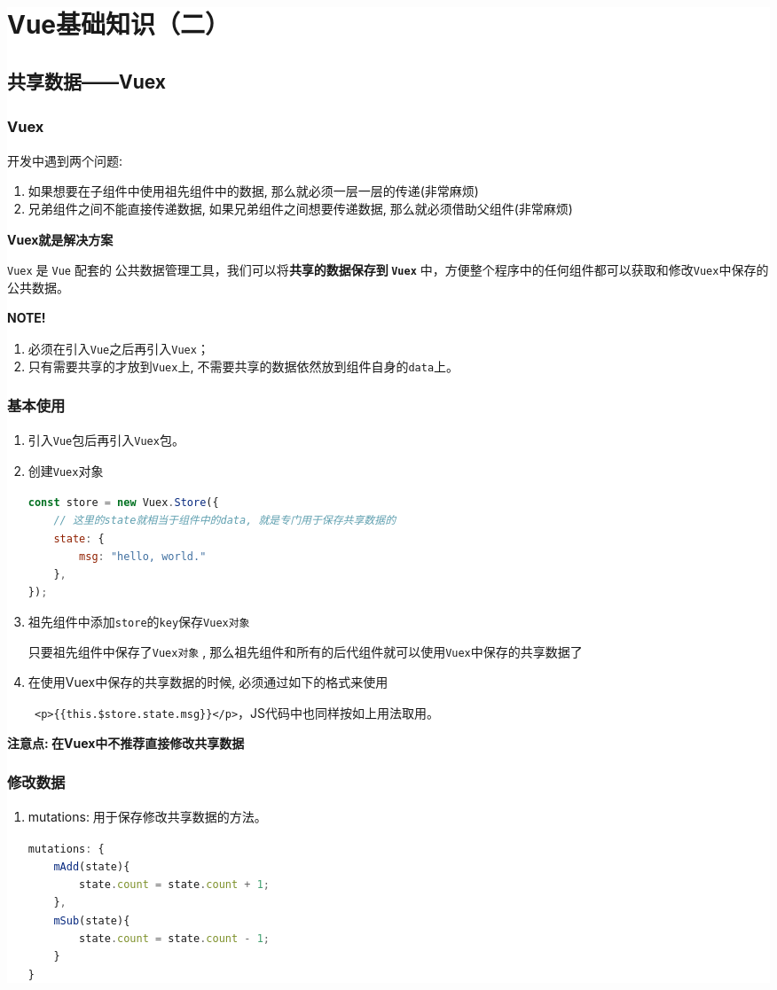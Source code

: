 # Vue基础知识（二）



## 共享数据——Vuex

### Vuex

开发中遇到两个问题:

1. 如果想要在子组件中使用祖先组件中的数据, 那么就必须一层一层的传递(非常麻烦)
2. 兄弟组件之间不能直接传递数据, 如果兄弟组件之间想要传递数据, 那么就必须借助父组件(非常麻烦)

**Vuex就是解决方案**

`Vuex` 是 `Vue` 配套的 公共数据管理工具，我们可以将**共享的数据保存到 `Vuex`** 中，方便整个程序中的任何组件都可以获取和修改`Vuex`中保存的公共数据。

**NOTE!**

1. 必须在引入`Vue`之后再引入`Vuex`；
2. 只有需要共享的才放到`Vuex`上, 不需要共享的数据依然放到组件自身的`data`上。

### 基本使用

1. 引入`Vue`包后再引入`Vuex`包。

2. 创建`Vuex`对象

   ```js
   const store = new Vuex.Store({
       // 这里的state就相当于组件中的data, 就是专门用于保存共享数据的
       state: {
           msg: "hello, world."
       },
   });
   ```

3. 祖先组件中添加`store`的`key`保存`Vuex对象`

   只要祖先组件中保存了`Vuex对象` , 那么祖先组件和所有的后代组件就可以使用`Vuex`中保存的共享数据了

4. 在使用Vuex中保存的共享数据的时候, 必须通过如下的格式来使用

    ` <p>{{this.$store.state.msg}}</p>`，JS代码中也同样按如上用法取用。

**注意点: 在Vuex中不推荐直接修改共享数据**

### 修改数据

1. mutations: 用于保存修改共享数据的方法。

   ```js
   mutations: {
       mAdd(state){
           state.count = state.count + 1;
       },
       mSub(state){
           state.count = state.count - 1;
       }
   }
   ```
